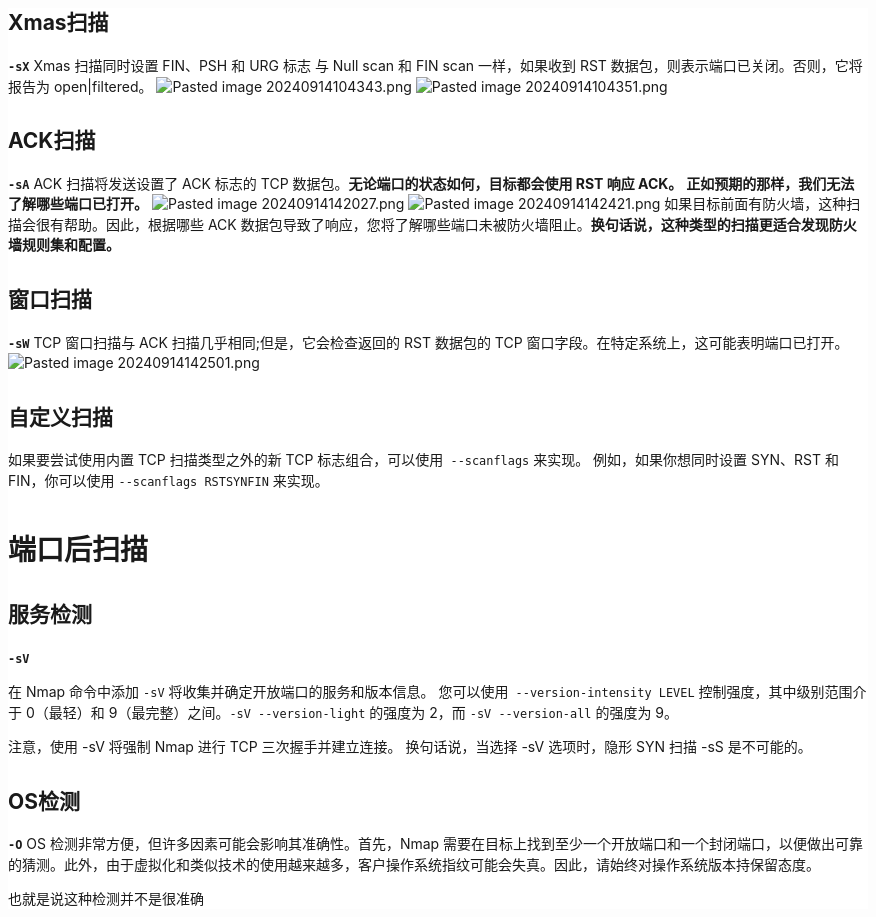 
## Xmas扫描
**`-sX`**
Xmas 扫描同时设置 FIN、PSH 和 URG 标志
与 Null scan 和 FIN scan 一样，如果收到 RST 数据包，则表示端口已关闭。否则，它将报告为 open|filtered。
![Pasted image 20240914104343.png](/img/user/picture/Pasted%20image%2020240914104343.png)
![Pasted image 20240914104351.png](/img/user/picture/Pasted%20image%2020240914104351.png)
## ACK扫描
**`-sA`**
ACK 扫描将发送设置了 ACK 标志的 TCP 数据包。**无论端口的状态如何，目标都会使用 RST 响应 ACK。**
**正如预期的那样，我们无法了解哪些端口已打开。**
![Pasted image 20240914142027.png](/img/user/picture/Pasted%20image%2020240914142027.png)
![Pasted image 20240914142421.png](/img/user/picture/Pasted%20image%2020240914142421.png)
如果目标前面有防火墙，这种扫描会很有帮助。因此，根据哪些 ACK 数据包导致了响应，您将了解哪些端口未被防火墙阻止。**换句话说，这种类型的扫描更适合发现防火墙规则集和配置。**

## 窗口扫描
**`-sW`**
TCP 窗口扫描与 ACK 扫描几乎相同;但是，它会检查返回的 RST 数据包的 TCP 窗口字段。在特定系统上，这可能表明端口已打开。
![Pasted image 20240914142501.png](/img/user/picture/Pasted%20image%2020240914142501.png)

## 自定义扫描

如果要尝试使用内置 TCP 扫描类型之外的新 TCP 标志组合，可以使用` --scanflags` 来实现。
例如，如果你想同时设置 SYN、RST 和 FIN，你可以使用 `--scanflags RSTSYNFIN` 来实现。


# 端口后扫描

## 服务检测

**`-sV`**

在 Nmap 命令中添加 `-sV` 将收集并确定开放端口的服务和版本信息。
您可以使用` --version-intensity LEVEL` 控制强度，其中级别范围介于 0（最轻）和 9（最完整）之间。`-sV --version-light` 的强度为 2，而 `-sV --version-all` 的强度为 9。

注意，使用 -sV 将强制 Nmap 进行 TCP 三次握手并建立连接。
换句话说，当选择 -sV 选项时，隐形 SYN 扫描 -sS 是不可能的。

## OS检测

**`-O`**
OS 检测非常方便，但许多因素可能会影响其准确性。首先，Nmap 需要在目标上找到至少一个开放端口和一个封闭端口，以便做出可靠的猜测。此外，由于虚拟化和类似技术的使用越来越多，客户操作系统指纹可能会失真。因此，请始终对操作系统版本持保留态度。

也就是说这种检测并不是很准确
